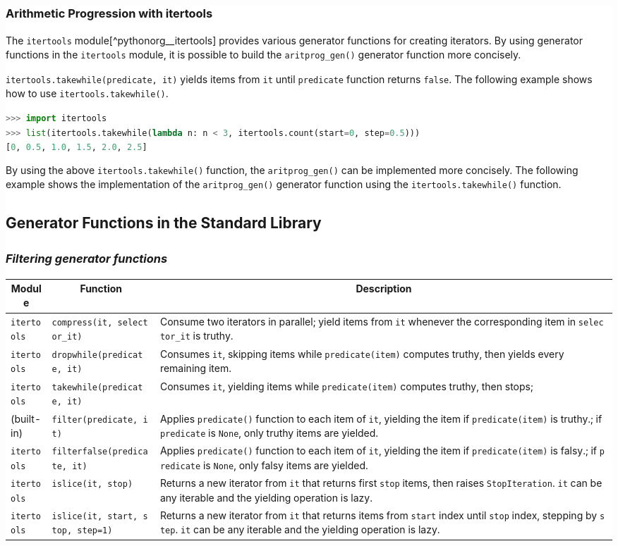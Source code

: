 <div class='embed-github-src'
     repo='fluentpython/example-code-2e/'
     branch='dd535abcf76739d451c2baaf7813b8390a7dfe88'
     path='17-it-generator/aritprog_v2.py'
     language='python'
     line='23-30'
></div>

### Arithmetic Progression with itertools

The `itertools` module[^pythonorg__itertools] provides various generator
functions for creating iterators.
By using generator functions in the `itertools` module, it is possible to build
the `aritprog_gen()` generator function more concisely.

`itertools.takewhile(predicate, it)` yields items from `it` until `predicate`
function returns `false`. The following example shows how to use
`itertools.takewhile()`.

```python
>>> import itertools
>>> list(itertools.takewhile(lambda n: n < 3, itertools.count(start=0, step=0.5)))
[0, 0.5, 1.0, 1.5, 2.0, 2.5]
```

By using the above `itertools.takewhile()` function, the `aritprog_gen()` can be
implemented more concisely. The following example shows the implementation of
the `aritprog_gen()` generator function using the `itertools.takewhile()`
function.

<div class='embed-github-src'
     repo='fluentpython/example-code-2e/'
     branch='6527037ae7319ba370a1ee2d9fe79214d0ed9452'
     path='17-it-generator/aritprog_v3.py'
     language='python'
     line='2-10'
></div>

## Generator Functions in the Standard Library

### *Filtering generator functions*

| Module      | Function                          | Description                                                                                                                                                                 |
| ----------- | --------------------------------- | --------------------------------------------------------------------------------------------------------------------------------------------------------------------------- |
| `itertools` | `compress(it, selector_it)`       | Consume two iterators in parallel; yield items from `it` whenever the corresponding item in `selector_it` is truthy.                                                        |
| `itertools` | `dropwhile(predicate, it)`        | Consumes `it`, skipping items while `predicate(item)` computes truthy, then yields every remaining item.                                                                    |
| `itertools` | `takewhile(predicate, it)`        | Consumes `it`, yielding items while `predicate(item)` computes truthy, then stops;                                                                                          |
| (built-in)  | `filter(predicate, it)`           | Applies `predicate()` function to each item of `it`, yielding the item if `predicate(item)` is truthy.; if `predicate` is `None`, only truthy items are yielded.            |
| `itertools` | `filterfalse(predicate, it)`      | Applies `predicate()` function to each item of `it`, yielding the item if `predicate(item)` is falsy.; if `predicate` is `None`, only falsy items are yielded.              |
| `itertools` | `islice(it, stop)`                | Returns a new iterator from `it` that returns first `stop` items, then raises `StopIteration`. `it` can be any iterable and the yielding operation is lazy.                 |
| `itertools` | `islice(it, start, stop, step=1)` | Returns a new iterator from `it` that returns items from `start` index until `stop` index, stepping by `step`. `it` can be any iterable and the yielding operation is lazy. |
